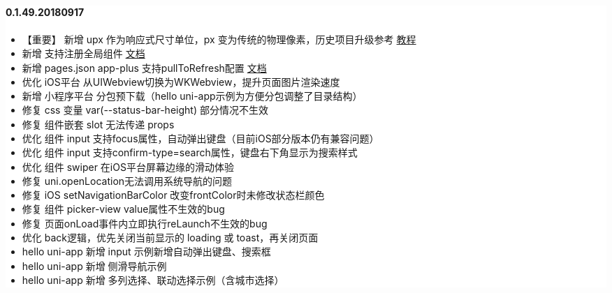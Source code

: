 #### 0.1.49.20180917
* 【重要】 新增 upx 作为响应式尺寸单位，px 变为传统的物理像素，历史项目升级参考 [教程](https://ask.dcloud.net.cn/article/35014)
* 新增 支持注册全局组件 [文档](https://uniapp.dcloud.io/use?id=%E5%85%A8%E5%B1%80%E7%BB%84%E4%BB%B6)
* 新增 pages.json app-plus 支持pullToRefresh配置 [文档](https://uniapp.dcloud.io/collocation/pages?id=下拉刷新)
* 优化 iOS平台 从UIWebview切换为WKWebview，提升页面图片渲染速度
* 新增 小程序平台 分包预下载（hello uni-app示例为方便分包调整了目录结构）
* 修复 css 变量 var(--status-bar-height) 部分情况不生效 
* 修复 组件嵌套 slot 无法传递 props
* 优化 组件 input 支持focus属性，自动弹出键盘（目前iOS部分版本仍有兼容问题）
* 优化 组件 input 支持confirm-type=search属性，键盘右下角显示为搜索样式
* 优化 组件 swiper 在iOS平台屏幕边缘的滑动体验
* 修复 uni.openLocation无法调用系统导航的问题
* 修复 iOS setNavigationBarColor 改变frontColor时未修改状态栏颜色
* 修复 组件 picker-view value属性不生效的bug
* 修复 页面onLoad事件内立即执行reLaunch不生效的bug
* 优化 back逻辑，优先关闭当前显示的 loading 或 toast，再关闭页面
* hello uni-app 新增 input 示例新增自动弹出键盘、搜索框
* hello uni-app 新增 侧滑导航示例
* hello uni-app 新增 多列选择、联动选择示例（含城市选择）
